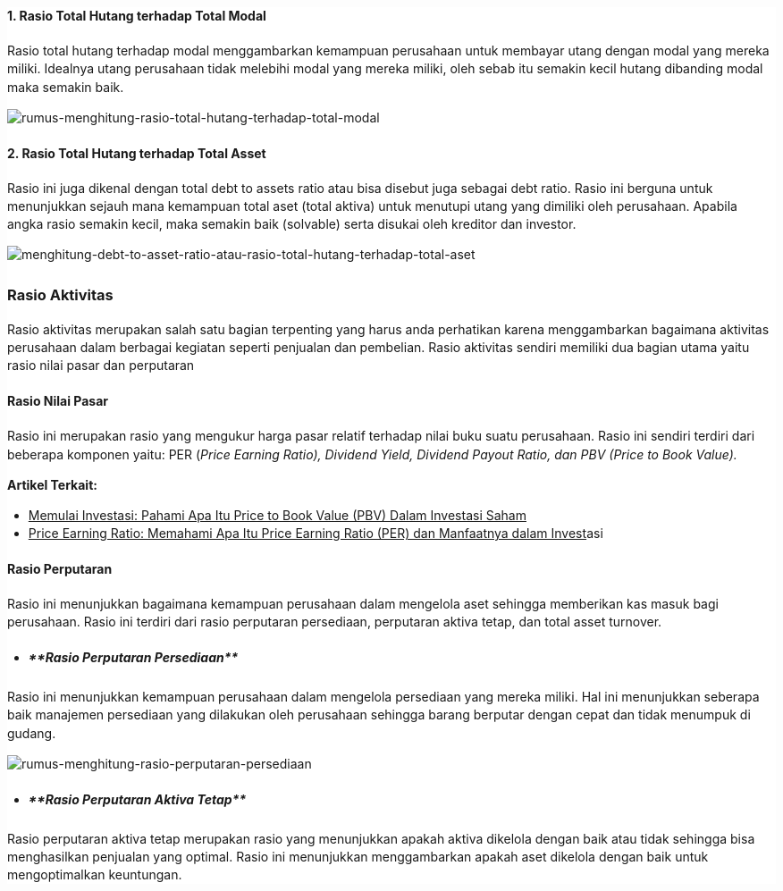 #### 1. Rasio Total Hutang terhadap Total Modal

Rasio total hutang terhadap modal menggambarkan kemampuan perusahaan untuk membayar utang dengan modal yang mereka miliki. Idealnya utang perusahaan tidak melebihi modal yang mereka miliki, oleh sebab itu semakin kecil hutang dibanding modal maka semakin baik.

![rumus-menghitung-rasio-total-hutang-terhadap-total-modal](https://accountgram-production.sfo2.cdn.digitaloceanspaces.com/landx_ghost/2021/09/rumus-menghitung-rasio-total-hutang-terhadap-total-modal.png "rumus menghitung rasip total hutang terhadap modal")

#### 2. Rasio Total Hutang terhadap Total Asset

Rasio ini juga dikenal dengan total debt to assets ratio atau bisa disebut juga sebagai debt ratio. Rasio ini berguna untuk menunjukkan sejauh mana kemampuan total aset (total aktiva) untuk menutupi utang yang dimiliki oleh perusahaan. Apabila angka rasio semakin kecil, maka semakin baik (solvable) serta disukai oleh kreditor dan investor.

![menghitung-debt-to-asset-ratio-atau-rasio-total-hutang-terhadap-total-aset](https://accountgram-production.sfo2.cdn.digitaloceanspaces.com/landx_ghost/2021/09/menghitung-debt-to-asset-ratio-atau-rasio-total-hutang-terhadap-total-aset.png "Rumus menghitung debt to asset ration ")

### Rasio Aktivitas

Rasio aktivitas merupakan salah satu bagian terpenting yang harus anda perhatikan karena menggambarkan bagaimana aktivitas perusahaan dalam berbagai kegiatan seperti penjualan dan pembelian. Rasio aktivitas sendiri memiliki dua bagian utama yaitu rasio nilai pasar dan perputaran

#### Rasio Nilai Pasar

Rasio ini merupakan rasio yang mengukur harga pasar relatif terhadap nilai buku suatu perusahaan. Rasio ini sendiri terdiri dari beberapa komponen yaitu: PER (*Price Earning Ratio), Dividend Yield, Dividend Payout Ratio, dan PBV (Price to Book Value).*

**Artikel Terkait:**

* [Memulai Investasi: Pahami Apa Itu Price to Book Value (PBV) Dalam Investasi Saham](https://landx.id/blog/memulai-investasi-pahami-apa-itu-price-to-book-value-pbv-dalam-investasi-saham/)  
* [Price Earning Ratio: Memahami Apa Itu Price Earning Ratio (PER) dan Manfaatnya dalam Invest](https://landx.id/blog/price-earning-ratio-adalah/)asi

#### Rasio Perputaran

Rasio ini menunjukkan bagaimana kemampuan perusahaan dalam mengelola aset sehingga memberikan kas masuk bagi perusahaan. Rasio ini terdiri dari rasio perputaran persediaan, perputaran aktiva tetap, dan total asset turnover.

* ##### **\*\***Rasio Perputaran Persediaan**\*\***

Rasio ini menunjukkan kemampuan perusahaan dalam mengelola persediaan yang mereka miliki. Hal ini menunjukkan seberapa baik manajemen persediaan yang dilakukan oleh perusahaan  sehingga barang berputar dengan cepat dan tidak menumpuk di gudang.

![rumus-menghitung-rasio-perputaran-persediaan](https://accountgram-production.sfo2.cdn.digitaloceanspaces.com/landx_ghost/2021/09/rumus-menghitung-rasio-perputaran-persediaan.png "Rasio perputaran persediaan")

* ##### **\*\***Rasio Perputaran Aktiva Tetap**\*\***

Rasio perputaran aktiva tetap merupakan rasio yang menunjukkan apakah aktiva dikelola dengan baik atau tidak sehingga bisa menghasilkan penjualan yang optimal. Rasio ini menunjukkan menggambarkan apakah aset dikelola dengan baik untuk mengoptimalkan keuntungan.
